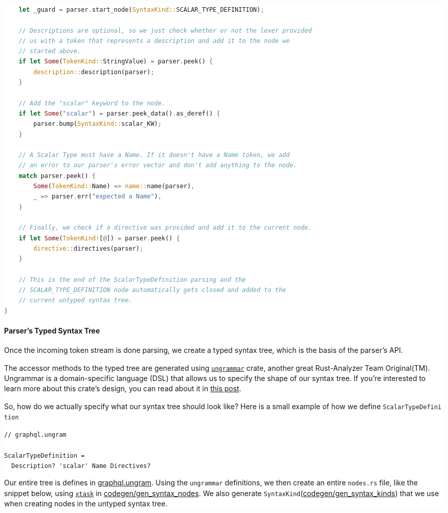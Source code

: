 ```rust
    let _guard = parser.start_node(SyntaxKind::SCALAR_TYPE_DEFINITION);

    // Descriptions are optional, so we just check whether or not the lexer provided
    // us with a token that represents a description and add it to the node we
    // started above.
    if let Some(TokenKind::StringValue) = parser.peek() {
        description::description(parser);
    }
    
    // Add the "scalar" keyword to the node.
    if let Some("scalar") = parser.peek_data().as_deref() {
        parser.bump(SyntaxKind::scalar_KW);
    }

    // A Scalar Type must have a Name. If it doesn't have a Name token, we add
    // an error to our parser's error vector and don't add anything to the node.
    match parser.peek() {
        Some(TokenKind::Name) => name::name(parser),
        _ => parser.err("expected a Name"),
    }

    // Finally, we check if a directive was provided and add it to the current node.
    if let Some(TokenKind![@]) = parser.peek() {
        directive::directives(parser);
    }
    
    // This is the end of the ScalarTypeDefinition parsing and the
    // SCALAR_TYPE_DEFINITION node automatically gets closed and added to the
    // current untyped syntax tree.
}
```

#### Parser’s Typed Syntax Tree

Once the incoming token stream is done parsing, we create a typed syntax tree,
which is the basis of the parser’s API.

The accessor methods to the typed tree are generated using [`ungrammar`]
crate, another great Rust-Analyzer Team Original(TM). Ungrammar is a
domain-specific language (DSL) that allows us to specify the shape of our syntax
tree. If you’re interested to learn more about this crate’s design, you can read
about it in [this post].

So, how do we actually specify what our syntax tree should look like? Here is a
small example of how we define `ScalarTypeDefinition`
```ungram
// graphql.ungram

ScalarTypeDefinition =
  Description? 'scalar' Name Directives?
```

Our entire tree is defines in [graphql.ungram]. Using the `ungrammar`
definitions, we then create an entire `nodes.rs` file, like the snippet below,
using [`xtask`] in [codegen/gen_syntax_nodes]. We also generate
`SyntaxKind`([codegen/gen_syntax_kinds]) that we use when creating nodes in the
untyped syntax tree.


[`apollo-parser`]: https://github.com/apollographql/apollo-rs/tree/main/crates/apollo-parser
[`apollo-encoder`]: https://github.com/apollographql/apollo-rs/tree/main/crates/apollo-encoder
[`apollo-smith`]: https://github.com/apollographql/apollo-rs/tree/main/crates/apollo-smith
[`rust-analyzer`]: https://github.com/rust-analyzer/rust-analyzer
[`rowan`]: https://github.com/rust-analyzer/rowan
[`ungrammar`]: https://github.com/rust-analyzer/ungrammar
[apollo-rs: spec-compliant GraphQL tools in Rust]: https://www.apollographql.com/blog/announcement/tooling/apollo-rs-graphql-tools-in-rust/
[Red/Green tree]: https://blog.yaakov.online/red-green-trees/
[this post]: https://rust-analyzer.github.io/blog/2020/10/24/introducing-ungrammar.html
[graphql.ungram]: https://github.com/apollographql/apollo-rs/blob/fcbf4903be261de1bf40756180f07cf339d3b2f9/graphql.ungram  
[`xtask`]: https://github.com/matklad/cargo-xtask
[codegen/gen_syntax_nodes]: https://github.com/apollographql/apollo-rs/blob/fcbf4903be261de1bf40756180f07cf339d3b2f9/xtask/src/codegen/gen_syntax_nodes.rs
[codegen/gen_syntax_kinds]: https://github.com/apollographql/apollo-rs/blob/fcbf4903be261de1bf40756180f07cf339d3b2f9/xtask/src/codegen/gen_syntax_kinds.rs